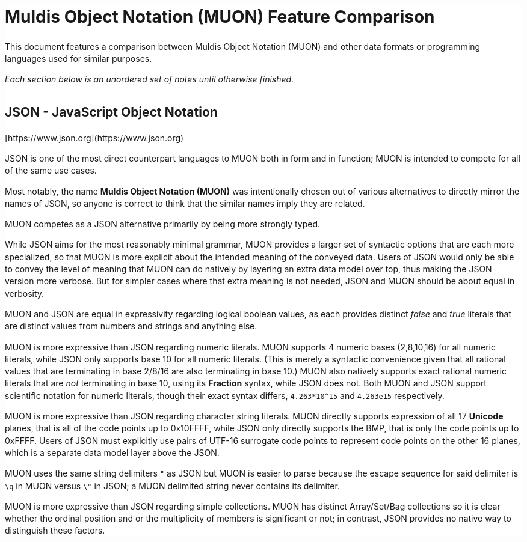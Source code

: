 # Muldis Object Notation (MUON) Feature Comparison

This document features a comparison between Muldis Object Notation (MUON)
and other data formats or programming languages used for similar purposes.

*Each section below is an unordered set of notes until otherwise finished.*

## JSON - JavaScript Object Notation

[https://www.json.org](https://www.json.org)

JSON is one of the most direct counterpart languages to MUON both in form
and in function; MUON is intended to compete for all of the same use cases.

Most notably, the name **Muldis Object Notation (MUON)** was intentionally
chosen out of various alternatives to directly mirror the names of JSON, so
anyone is correct to think that the similar names imply they are related.

MUON competes as a JSON alternative primarily by being more strongly typed.

While JSON aims for the most reasonably minimal grammar, MUON provides a
larger set of syntactic options that are each more specialized, so that
MUON is more explicit about the intended meaning of the conveyed data.
Users of JSON would only be able to convey the level of meaning that MUON
can do natively by layering an extra data model over top, thus making the
JSON version more verbose.  But for simpler cases where that extra meaning
is not needed, JSON and MUON should be about equal in verbosity.

MUON and JSON are equal in expressivity regarding logical boolean values,
as each provides distinct *false* and *true* literals that are distinct
values from numbers and strings and anything else.

MUON is more expressive than JSON regarding numeric literals.
MUON supports 4 numeric bases (2,8,10,16) for all numeric literals,
while JSON only supports base 10 for all numeric literals.
(This is merely a syntactic convenience given that all rational values that
are terminating in base 2/8/16 are also terminating in base 10.)
MUON also natively supports exact rational numeric literals that are *not*
terminating in base 10, using its **Fraction** syntax, while JSON does not.
Both MUON and JSON support scientific notation for numeric literals, though
their exact syntax differs, `4.263*10^15` and `4.263e15` respectively.

MUON is more expressive than JSON regarding character string literals.
MUON directly supports expression of all 17 **Unicode** planes, that is all
of the code points up to 0x10FFFF, while JSON only directly supports the
BMP, that is only the code points up to 0xFFFF.  Users of JSON must
explicitly use pairs of UTF-16 surrogate code points to represent code points
on the other 16 planes, which is a separate data model layer above the JSON.

MUON uses the same string delimiters `"` as JSON but MUON is easier to
parse because the escape sequence for said delimiter is `\q` in MUON versus
`\"` in JSON; a MUON delimited string never contains its delimiter.

MUON is more expressive than JSON regarding simple collections.
MUON has distinct Array/Set/Bag collections so it is clear whether the
ordinal position and or the multiplicity of members is significant or not;
in contrast, JSON provides no native way to distinguish these factors.
